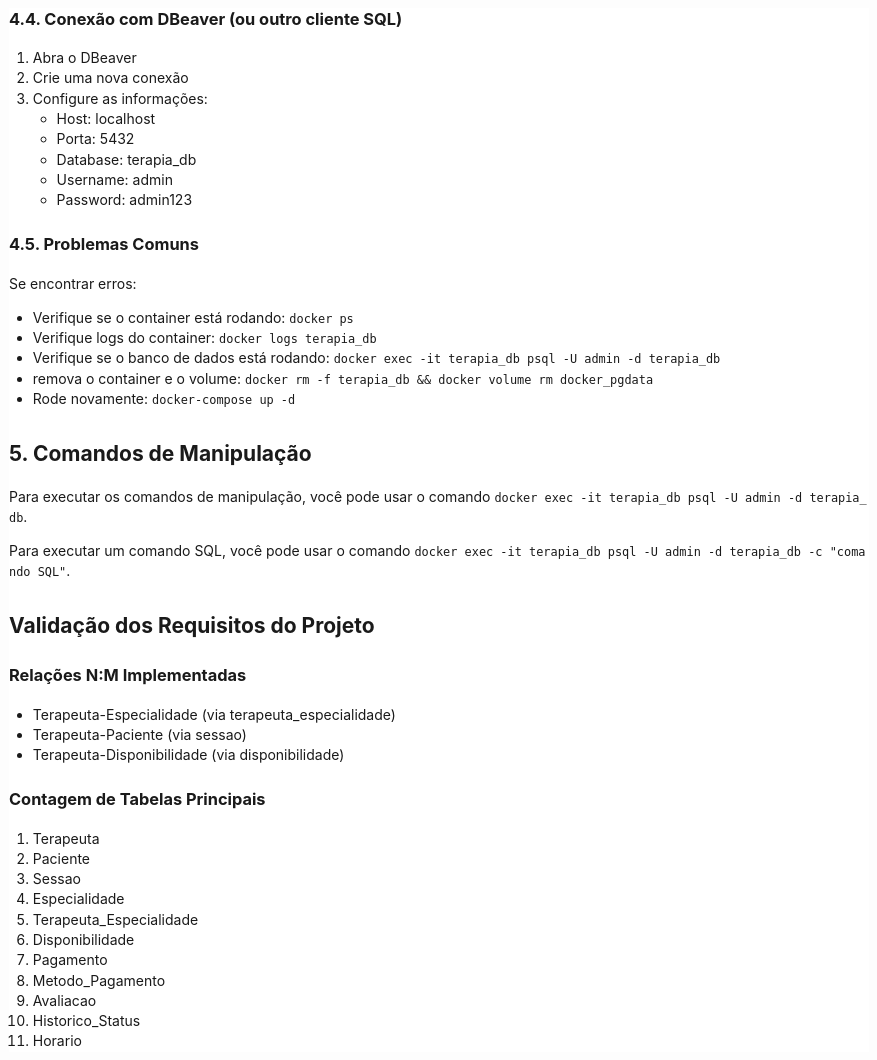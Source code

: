 ### 4.4. Conexão com DBeaver (ou outro cliente SQL)

1. Abra o DBeaver
2. Crie uma nova conexão
3. Configure as informações:
   - Host: localhost
   - Porta: 5432
   - Database: terapia_db
   - Username: admin
   - Password: admin123

### 4.5. Problemas Comuns

Se encontrar erros:

- Verifique se o container está rodando: `docker ps`
- Verifique logs do container: `docker logs terapia_db`
- Verifique se o banco de dados está rodando: `docker exec -it terapia_db psql -U admin -d terapia_db`
- remova o container e o volume: `docker rm -f terapia_db && docker volume rm docker_pgdata`
- Rode novamente: `docker-compose up -d`

## 5. Comandos de Manipulação

Para executar os comandos de manipulação, você pode usar o comando `docker exec -it terapia_db psql -U admin -d terapia_db`.

Para executar um comando SQL, você pode usar o comando `docker exec -it terapia_db psql -U admin -d terapia_db -c "comando SQL"`.

## Validação dos Requisitos do Projeto

### Relações N:M Implementadas

- Terapeuta-Especialidade (via terapeuta_especialidade)
- Terapeuta-Paciente (via sessao)
- Terapeuta-Disponibilidade (via disponibilidade)

### Contagem de Tabelas Principais

1. Terapeuta
2. Paciente
3. Sessao
4. Especialidade
5. Terapeuta_Especialidade
6. Disponibilidade
7. Pagamento
8. Metodo_Pagamento
9. Avaliacao
10. Historico_Status
11. Horario
